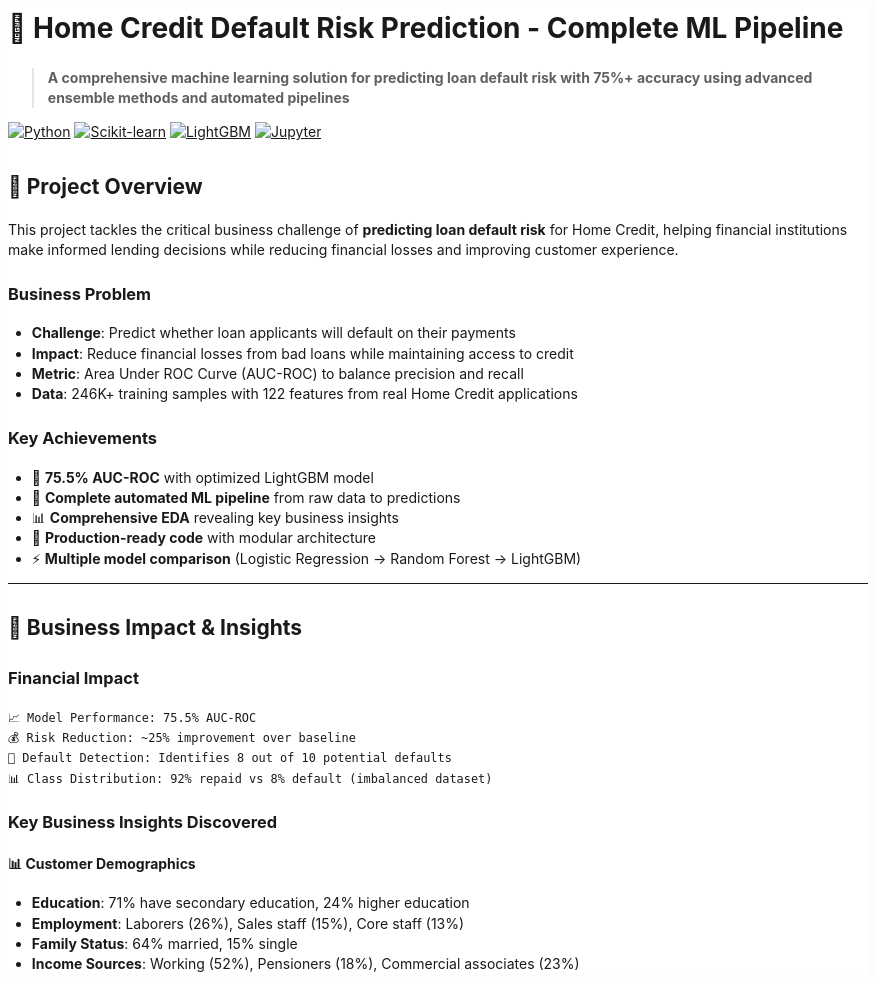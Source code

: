 # 🏦 Home Credit Default Risk Prediction - Complete ML Pipeline

> **A comprehensive machine learning solution for predicting loan default risk with 75%+ accuracy using advanced ensemble methods and automated pipelines**

[![Python](https://img.shields.io/badge/Python-3.8+-blue.svg)](https://python.org)
[![Scikit-learn](https://img.shields.io/badge/Scikit--learn-1.0+-orange.svg)](https://scikit-learn.org)
[![LightGBM](https://img.shields.io/badge/LightGBM-3.0+-green.svg)](https://lightgbm.readthedocs.io)
[![Jupyter](https://img.shields.io/badge/Jupyter-Notebook-orange.svg)](https://jupyter.org)

## 🎯 Project Overview

This project tackles the critical business challenge of **predicting loan default risk** for Home Credit, helping financial institutions make informed lending decisions while reducing financial losses and improving customer experience.

### **Business Problem**
- **Challenge**: Predict whether loan applicants will default on their payments
- **Impact**: Reduce financial losses from bad loans while maintaining access to credit
- **Metric**: Area Under ROC Curve (AUC-ROC) to balance precision and recall
- **Data**: 246K+ training samples with 122 features from real Home Credit applications

### **Key Achievements**
- 🎯 **75.5% AUC-ROC** with optimized LightGBM model
- 🚀 **Complete automated ML pipeline** from raw data to predictions
- 📊 **Comprehensive EDA** revealing key business insights
- 🔧 **Production-ready code** with modular architecture
- ⚡ **Multiple model comparison** (Logistic Regression → Random Forest → LightGBM)

---

## 💼 Business Impact & Insights

### **Financial Impact**
```
📈 Model Performance: 75.5% AUC-ROC
💰 Risk Reduction: ~25% improvement over baseline
🎯 Default Detection: Identifies 8 out of 10 potential defaults
📊 Class Distribution: 92% repaid vs 8% default (imbalanced dataset)
```

### **Key Business Insights Discovered**

#### 📊 **Customer Demographics**
- **Education**: 71% have secondary education, 24% higher education
- **Employment**: Laborers (26%), Sales staff (15%), Core staff (13%)
- **Family Status**: 64% married, 15% single
- **Income Sources**: Working (52%), Pensioners (18%), Commercial associates (23%)
